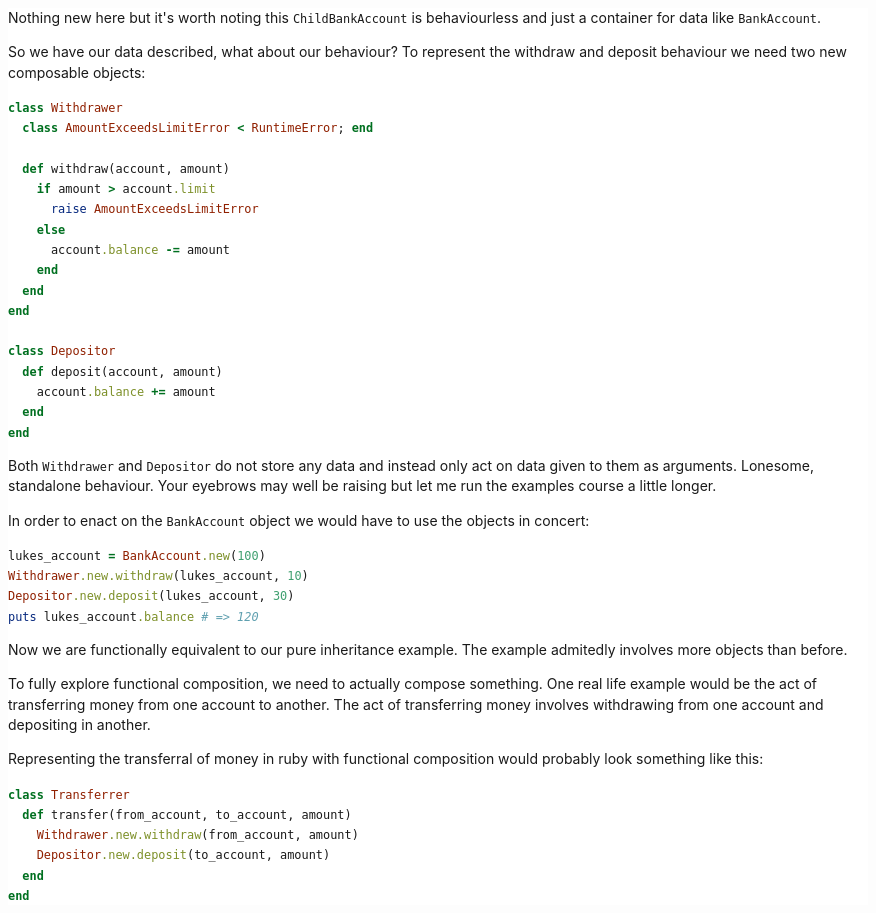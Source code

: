 Nothing new here but it's worth noting this `ChildBankAccount` is behaviourless
and just a container for data like `BankAccount`.

So we have our data described, what about our behaviour? To represent the
withdraw and deposit behaviour we need two new composable objects:

``` ruby
class Withdrawer
  class AmountExceedsLimitError < RuntimeError; end

  def withdraw(account, amount)
    if amount > account.limit
      raise AmountExceedsLimitError
    else
      account.balance -= amount
    end
  end
end

class Depositor
  def deposit(account, amount)
    account.balance += amount
  end
end
```

Both `Withdrawer` and `Depositor` do not store any data and instead only act on
data given to them as arguments. Lonesome, standalone behaviour. Your eyebrows
may well be raising but let me run the examples course a little longer.

In order to enact on the `BankAccount` object we would have to use the
objects in concert:

``` ruby
lukes_account = BankAccount.new(100)
Withdrawer.new.withdraw(lukes_account, 10)
Depositor.new.deposit(lukes_account, 30)
puts lukes_account.balance # => 120
```

Now we are functionally equivalent to our pure inheritance example. The example
admitedly involves more objects than before.

To fully explore functional composition, we need to actually compose something.
One real life example would be the act of transferring money from one account to
another. The act of transferring money involves withdrawing from one account
and depositing in another.

Representing the transferral of money in ruby with functional composition
would probably look something like this:

``` ruby
class Transferrer
  def transfer(from_account, to_account, amount)
    Withdrawer.new.withdraw(from_account, amount)
    Depositor.new.deposit(to_account, amount)
  end
end
```
